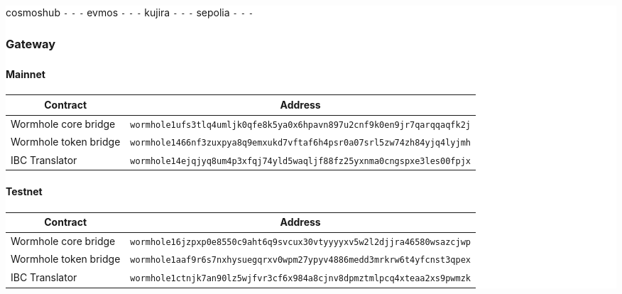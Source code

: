 <tr>
      <td>cosmoshub</td>
      <td><code>-</code></td>
      <td><code>-</code></td>
      <td><code>-</code></td> 
    </tr>
<tr>
      <td>evmos</td>
      <td><code>-</code></td>
      <td><code>-</code></td>
      <td><code>-</code></td> 
    </tr>
<tr>
      <td>kujira</td>
      <td><code>-</code></td>
      <td><code>-</code></td>
      <td><code>-</code></td> 
    </tr>
<tr>
      <td>sepolia</td>
      <td><code>-</code></td>
      <td><code>-</code></td>
      <td><code>-</code></td> 
    </tr>
</tbody>
</table>



### Gateway



#### Mainnet

| Contract              | Address                                                               |
| --------------------- | --------------------------------------------------------------------- |
| Wormhole core bridge  | `wormhole1ufs3tlq4umljk0qfe8k5ya0x6hpavn897u2cnf9k0en9jr7qarqqaqfk2j` |
| Wormhole token bridge | `wormhole1466nf3zuxpya8q9emxukd7vftaf6h4psr0a07srl5zw74zh84yjq4lyjmh` |
| IBC Translator        | `wormhole14ejqjyq8um4p3xfqj74yld5waqljf88fz25yxnma0cngspxe3les00fpjx` |

#### Testnet

| Contract              | Address                                                               |
| --------------------- | --------------------------------------------------------------------- |
| Wormhole core bridge  | `wormhole16jzpxp0e8550c9aht6q9svcux30vtyyyyxv5w2l2djjra46580wsazcjwp` |
| Wormhole token bridge | `wormhole1aaf9r6s7nxhysuegqrxv0wpm27ypyv4886medd3mrkrw6t4yfcnst3qpex` |
| IBC Translator        | `wormhole1ctnjk7an90lz5wjfvr3cf6x984a8cjnv8dpmztmlpcq4xteaa2xs9pwmzk` |

